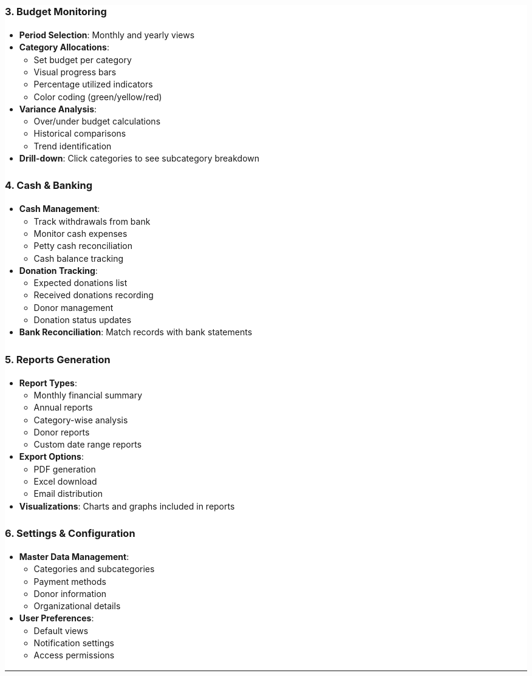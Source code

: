 ### 3. Budget Monitoring
- **Period Selection**: Monthly and yearly views
- **Category Allocations**: 
  - Set budget per category
  - Visual progress bars
  - Percentage utilized indicators
  - Color coding (green/yellow/red)
- **Variance Analysis**: 
  - Over/under budget calculations
  - Historical comparisons
  - Trend identification
- **Drill-down**: Click categories to see subcategory breakdown

### 4. Cash & Banking
- **Cash Management**:
  - Track withdrawals from bank
  - Monitor cash expenses
  - Petty cash reconciliation
  - Cash balance tracking
- **Donation Tracking**:
  - Expected donations list
  - Received donations recording
  - Donor management
  - Donation status updates
- **Bank Reconciliation**: Match records with bank statements

### 5. Reports Generation
- **Report Types**:
  - Monthly financial summary
  - Annual reports
  - Category-wise analysis
  - Donor reports
  - Custom date range reports
- **Export Options**:
  - PDF generation
  - Excel download
  - Email distribution
- **Visualizations**: Charts and graphs included in reports

### 6. Settings & Configuration
- **Master Data Management**:
  - Categories and subcategories
  - Payment methods
  - Donor information
  - Organizational details
- **User Preferences**:
  - Default views
  - Notification settings
  - Access permissions

---